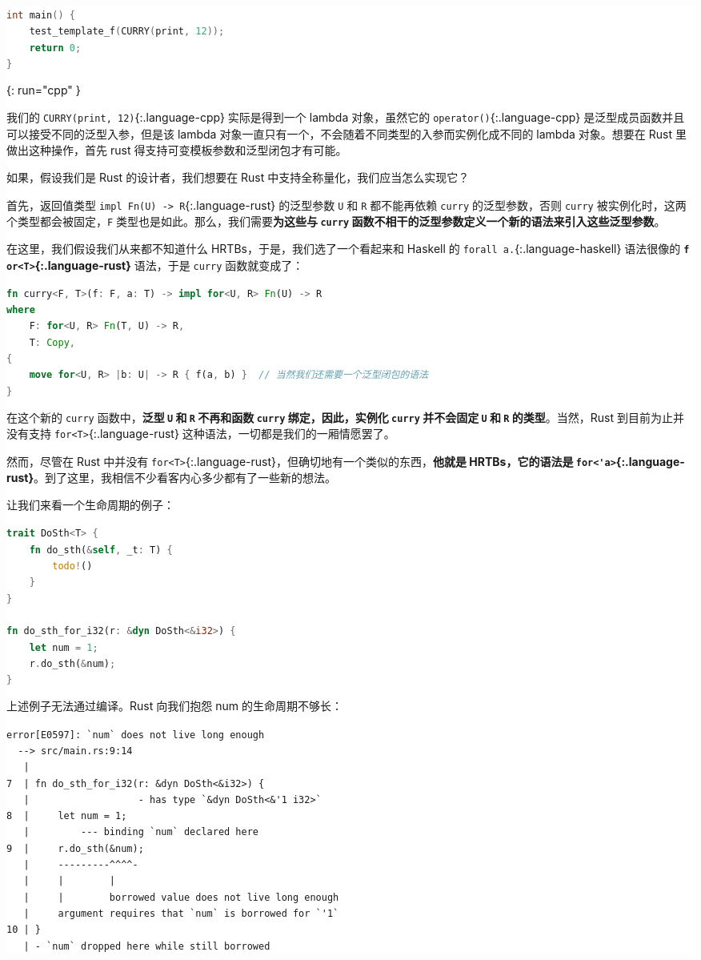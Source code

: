 ```cpp
int main() {
    test_template_f(CURRY(print, 12));
    return 0;
}
```
{: run="cpp" }

我们的 `CURRY(print, 12)`{:.language-cpp} 实际是得到一个 lambda 对象，虽然它的 `operator()`{:.language-cpp} 是泛型成员函数并且可以接受不同的泛型入参，但是该 lambda 对象一直只有一个，不会随着不同类型的入参而实例化成不同的 lambda 对象。想要在 Rust 里做出这种操作，首先 rust 得支持可变模板参数和泛型闭包才有可能。

如果，假设我们是 Rust 的设计者，我们想要在 Rust 中支持全称量化，我们应当怎么实现它？

首先，返回值类型 `impl Fn(U) -> R`{:.language-rust} 的泛型参数 `U` 和 `R` 都不能再依赖 `curry` 的泛型参数，否则 `curry` 被实例化时，这两个类型都会被固定，`F` 类型也是如此。那么，我们需要**为这些与 `curry` 函数不相干的泛型参数定义一个新的语法来引入这些泛型参数**。

在这里，我们假设我们从来都不知道什么 HRTBs，于是，我们选了一个看起来和 Haskell 的 `forall a.`{:.language-haskell} 语法很像的 **`for<T>`{:.language-rust}** 语法，于是 `curry` 函数就变成了：

```rust
fn curry<F, T>(f: F, a: T) -> impl for<U, R> Fn(U) -> R
where
    F: for<U, R> Fn(T, U) -> R,
    T: Copy,
{
    move for<U, R> |b: U| -> R { f(a, b) }  // 当然我们还需要一个泛型闭包的语法
}
```

在这个新的 `curry` 函数中，**泛型 `U` 和 `R` 不再和函数 `curry` 绑定，因此，实例化 `curry` 并不会固定 `U` 和 `R` 的类型**。当然，Rust 到目前为止并没有支持 `for<T>`{:.language-rust} 这种语法，一切都是我们的一厢情愿罢了。

然而，尽管在 Rust 中并没有 `for<T>`{:.language-rust}，但确切地有一个类似的东西，**他就是 HRTBs，它的语法是 `for<'a>`{:.language-rust}**。到了这里，我相信不少看客内心多少都有了一些新的想法。

让我们来看一个生命周期的例子：

```rust
trait DoSth<T> {
    fn do_sth(&self, _t: T) {
        todo!()
    }
}

fn do_sth_for_i32(r: &dyn DoSth<&i32>) {
    let num = 1;
    r.do_sth(&num);
}
```

上述例子无法通过编译。Rust 向我们抱怨 num 的生命周期不够长：

```text
error[E0597]: `num` does not live long enough
  --> src/main.rs:9:14
   |
7  | fn do_sth_for_i32(r: &dyn DoSth<&i32>) {
   |                   - has type `&dyn DoSth<&'1 i32>`
8  |     let num = 1;
   |         --- binding `num` declared here
9  |     r.do_sth(&num);
   |     ---------^^^^-
   |     |        |
   |     |        borrowed value does not live long enough
   |     argument requires that `num` is borrowed for `'1`
10 | }
   | - `num` dropped here while still borrowed
```
